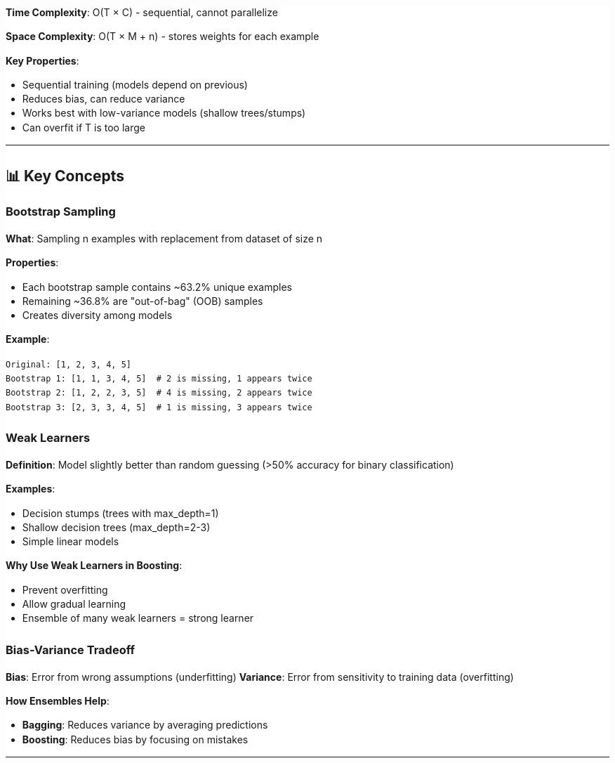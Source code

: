**Time Complexity**: O(T × C) - sequential, cannot parallelize

**Space Complexity**: O(T × M + n) - stores weights for each example

**Key Properties**:
- Sequential training (models depend on previous)
- Reduces bias, can reduce variance
- Works best with low-variance models (shallow trees/stumps)
- Can overfit if T is too large

---

## 📊 Key Concepts

### Bootstrap Sampling

**What**: Sampling n examples with replacement from dataset of size n

**Properties**:
- Each bootstrap sample contains ~63.2% unique examples
- Remaining ~36.8% are "out-of-bag" (OOB) samples
- Creates diversity among models

**Example**:
```
Original: [1, 2, 3, 4, 5]
Bootstrap 1: [1, 1, 3, 4, 5]  # 2 is missing, 1 appears twice
Bootstrap 2: [1, 2, 2, 3, 5]  # 4 is missing, 2 appears twice
Bootstrap 3: [2, 3, 3, 4, 5]  # 1 is missing, 3 appears twice
```

### Weak Learners

**Definition**: Model slightly better than random guessing (>50% accuracy for binary classification)

**Examples**:
- Decision stumps (trees with max_depth=1)
- Shallow decision trees (max_depth=2-3)
- Simple linear models

**Why Use Weak Learners in Boosting**:
- Prevent overfitting
- Allow gradual learning
- Ensemble of many weak learners = strong learner

### Bias-Variance Tradeoff

**Bias**: Error from wrong assumptions (underfitting)
**Variance**: Error from sensitivity to training data (overfitting)

**How Ensembles Help**:
- **Bagging**: Reduces variance by averaging predictions
- **Boosting**: Reduces bias by focusing on mistakes

---